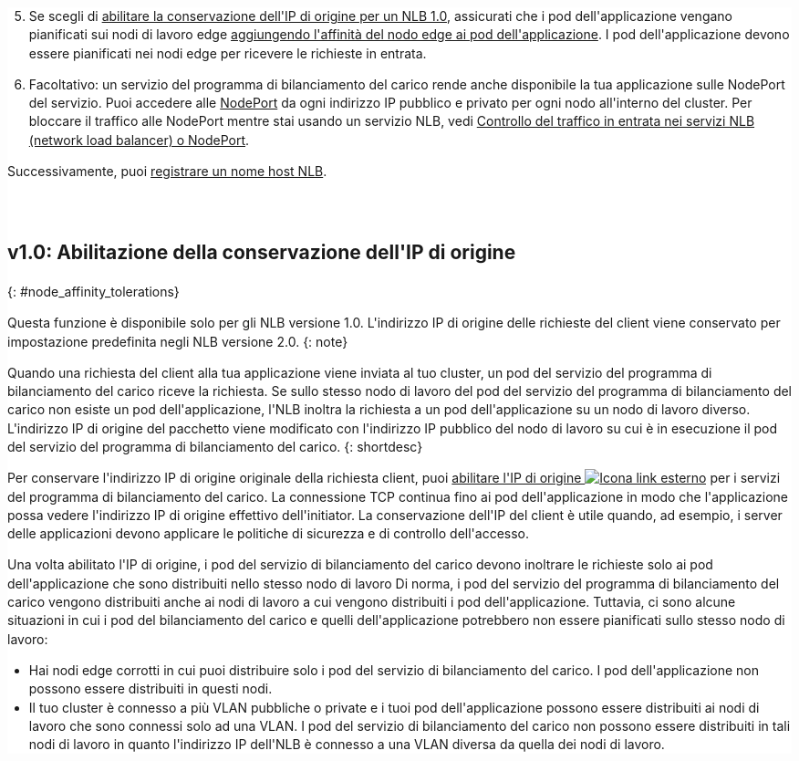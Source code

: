 5. Se scegli di [abilitare la conservazione dell'IP di origine per un NLB 1.0](#node_affinity_tolerations), assicurati che i pod dell'applicazione vengano pianificati sui nodi di lavoro edge [aggiungendo l'affinità del nodo edge ai pod dell'applicazione](#lb_edge_nodes). I pod dell'applicazione devono essere pianificati nei nodi edge per ricevere le richieste in entrata.

6. Facoltativo: un servizio del programma di bilanciamento del carico rende anche disponibile la tua applicazione sulle NodePort del servizio. Puoi accedere alle [NodePort](/docs/containers?topic=containers-nodeport) da ogni indirizzo IP pubblico e privato per ogni nodo all'interno del cluster. Per bloccare il traffico alle NodePort mentre stai usando un servizio NLB, vedi [Controllo del traffico in entrata nei servizi NLB (network load balancer) o NodePort](/docs/containers?topic=containers-network_policies#block_ingress).

Successivamente, puoi [registrare un nome host NLB](#loadbalancer_hostname).

<br />


## v1.0: Abilitazione della conservazione dell'IP di origine
{: #node_affinity_tolerations}

Questa funzione è disponibile solo per gli NLB versione 1.0. L'indirizzo IP di origine delle richieste del client viene conservato per impostazione predefinita negli NLB versione 2.0.
{: note}

Quando una richiesta del client alla tua applicazione viene inviata al tuo cluster, un pod del servizio del programma di bilanciamento del carico riceve la richiesta. Se sullo stesso nodo di lavoro del pod del servizio del programma di bilanciamento del carico non esiste un pod dell'applicazione, l'NLB inoltra la richiesta a un pod dell'applicazione su un nodo di lavoro diverso. L'indirizzo IP di origine del pacchetto viene modificato con l'indirizzo IP pubblico del nodo di lavoro su cui è in esecuzione il pod del servizio del programma di bilanciamento del carico.
{: shortdesc}

Per conservare l'indirizzo IP di origine originale della richiesta client, puoi [abilitare l'IP di origine ![Icona link esterno](../icons/launch-glyph.svg "Icona link esterno")](https://kubernetes.io/docs/tasks/access-application-cluster/create-external-load-balancer/#preserving-the-client-source-ip) per i servizi del programma di bilanciamento del carico. La connessione TCP continua fino ai pod dell'applicazione in modo che l'applicazione possa vedere l'indirizzo IP di origine effettivo dell'initiator. La conservazione dell'IP del client è utile quando, ad esempio, i server delle applicazioni devono applicare le politiche di sicurezza e di controllo dell'accesso.

Una volta abilitato l'IP di origine, i pod del servizio di bilanciamento del carico devono inoltrare le richieste solo ai pod dell'applicazione che sono distribuiti nello stesso nodo di lavoro Di norma, i pod del servizio del programma di bilanciamento del carico vengono distribuiti anche ai nodi di lavoro a cui vengono distribuiti i pod dell'applicazione. Tuttavia, ci sono alcune situazioni in cui i pod del bilanciamento del carico e quelli dell'applicazione potrebbero non essere pianificati sullo stesso nodo di lavoro:

* Hai nodi edge corrotti in cui puoi distribuire solo i pod del servizio di bilanciamento del carico. I pod dell'applicazione non possono essere distribuiti in questi nodi.
* Il tuo cluster è connesso a più VLAN pubbliche o private e i tuoi pod dell'applicazione possono essere distribuiti ai nodi di lavoro che sono connessi solo ad una VLAN. I pod del servizio di bilanciamento del carico non possono essere distribuiti in tali nodi di lavoro in quanto l'indirizzo IP dell'NLB è connesso a una VLAN diversa da quella dei nodi di lavoro.

